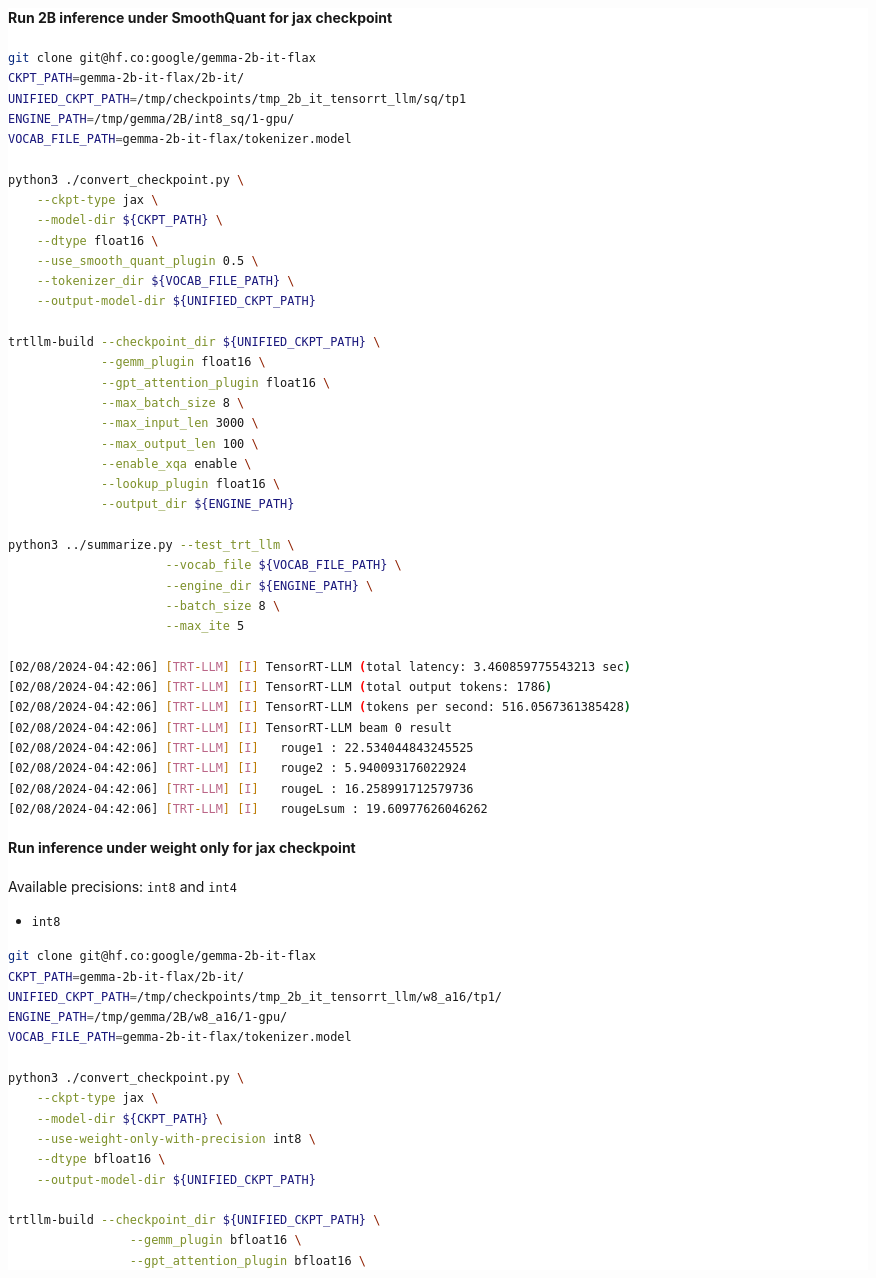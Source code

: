 #### Run 2B inference under SmoothQuant for jax checkpoint

```bash
git clone git@hf.co:google/gemma-2b-it-flax
CKPT_PATH=gemma-2b-it-flax/2b-it/
UNIFIED_CKPT_PATH=/tmp/checkpoints/tmp_2b_it_tensorrt_llm/sq/tp1
ENGINE_PATH=/tmp/gemma/2B/int8_sq/1-gpu/
VOCAB_FILE_PATH=gemma-2b-it-flax/tokenizer.model

python3 ./convert_checkpoint.py \
    --ckpt-type jax \
    --model-dir ${CKPT_PATH} \
    --dtype float16 \
    --use_smooth_quant_plugin 0.5 \
    --tokenizer_dir ${VOCAB_FILE_PATH} \
    --output-model-dir ${UNIFIED_CKPT_PATH}

trtllm-build --checkpoint_dir ${UNIFIED_CKPT_PATH} \
             --gemm_plugin float16 \
             --gpt_attention_plugin float16 \
             --max_batch_size 8 \
             --max_input_len 3000 \
             --max_output_len 100 \
             --enable_xqa enable \
             --lookup_plugin float16 \
             --output_dir ${ENGINE_PATH}

python3 ../summarize.py --test_trt_llm \
                      --vocab_file ${VOCAB_FILE_PATH} \
                      --engine_dir ${ENGINE_PATH} \
                      --batch_size 8 \
                      --max_ite 5

[02/08/2024-04:42:06] [TRT-LLM] [I] TensorRT-LLM (total latency: 3.460859775543213 sec)
[02/08/2024-04:42:06] [TRT-LLM] [I] TensorRT-LLM (total output tokens: 1786)
[02/08/2024-04:42:06] [TRT-LLM] [I] TensorRT-LLM (tokens per second: 516.0567361385428)
[02/08/2024-04:42:06] [TRT-LLM] [I] TensorRT-LLM beam 0 result
[02/08/2024-04:42:06] [TRT-LLM] [I]   rouge1 : 22.534044843245525
[02/08/2024-04:42:06] [TRT-LLM] [I]   rouge2 : 5.940093176022924
[02/08/2024-04:42:06] [TRT-LLM] [I]   rougeL : 16.258991712579736
[02/08/2024-04:42:06] [TRT-LLM] [I]   rougeLsum : 19.60977626046262
```

#### Run inference under weight only for jax checkpoint

Available precisions: `int8` and `int4`

* `int8`

```bash
git clone git@hf.co:google/gemma-2b-it-flax
CKPT_PATH=gemma-2b-it-flax/2b-it/
UNIFIED_CKPT_PATH=/tmp/checkpoints/tmp_2b_it_tensorrt_llm/w8_a16/tp1/
ENGINE_PATH=/tmp/gemma/2B/w8_a16/1-gpu/
VOCAB_FILE_PATH=gemma-2b-it-flax/tokenizer.model

python3 ./convert_checkpoint.py \
    --ckpt-type jax \
    --model-dir ${CKPT_PATH} \
    --use-weight-only-with-precision int8 \
    --dtype bfloat16 \
    --output-model-dir ${UNIFIED_CKPT_PATH}

trtllm-build --checkpoint_dir ${UNIFIED_CKPT_PATH} \
                 --gemm_plugin bfloat16 \
                 --gpt_attention_plugin bfloat16 \
```